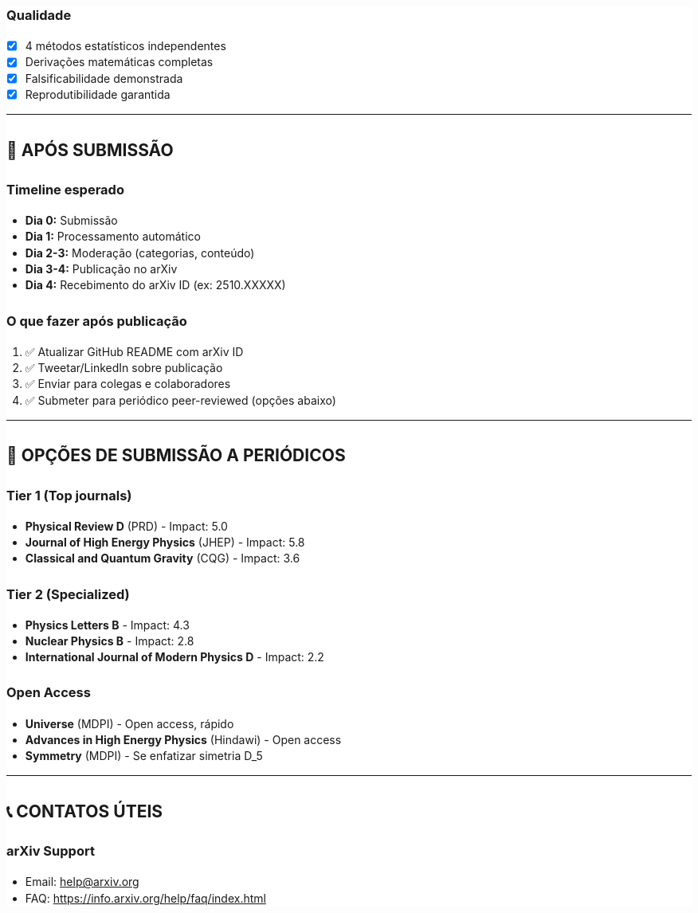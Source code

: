 ### Qualidade
- [x] 4 métodos estatísticos independentes
- [x] Derivações matemáticas completas
- [x] Falsificabilidade demonstrada
- [x] Reprodutibilidade garantida

---

## 🎯 APÓS SUBMISSÃO

### Timeline esperado
- **Dia 0:** Submissão
- **Dia 1:** Processamento automático
- **Dia 2-3:** Moderação (categorias, conteúdo)
- **Dia 3-4:** Publicação no arXiv
- **Dia 4:** Recebimento do arXiv ID (ex: 2510.XXXXX)

### O que fazer após publicação
1. ✅ Atualizar GitHub README com arXiv ID
2. ✅ Tweetar/LinkedIn sobre publicação
3. ✅ Enviar para colegas e colaboradores
4. ✅ Submeter para periódico peer-reviewed (opções abaixo)

---

## 📰 OPÇÕES DE SUBMISSÃO A PERIÓDICOS

### Tier 1 (Top journals)
- **Physical Review D** (PRD) - Impact: 5.0
- **Journal of High Energy Physics** (JHEP) - Impact: 5.8
- **Classical and Quantum Gravity** (CQG) - Impact: 3.6

### Tier 2 (Specialized)
- **Physics Letters B** - Impact: 4.3
- **Nuclear Physics B** - Impact: 2.8
- **International Journal of Modern Physics D** - Impact: 2.2

### Open Access
- **Universe** (MDPI) - Open access, rápido
- **Advances in High Energy Physics** (Hindawi) - Open access
- **Symmetry** (MDPI) - Se enfatizar simetria D_5

---

## 📞 CONTATOS ÚTEIS

### arXiv Support
- Email: help@arxiv.org
- FAQ: https://info.arxiv.org/help/faq/index.html
